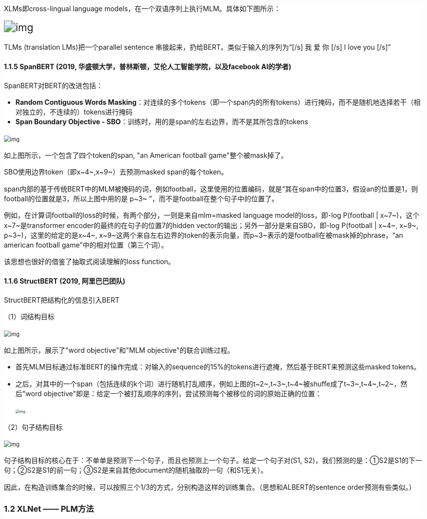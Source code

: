 XLMs即cross-lingual language models，在一个双语序列上执行MLM。具体如下图所示：

<img src="https://pic4.zhimg.com/80/v2-8053cbb142311bcdd11f8d4b3637336b_720w.webp" alt="img" style="zoom:150%;" />

TLMs (translation LMs)把一个parallel sentence 串接起来，扔给BERT。类似于输入的序列为“[/s] 我 爱 你 [/s] I love you [/s]”

#### 1.1.5 SpanBERT (2019, 华盛顿大学，普林斯顿，艾伦人工智能学院，以及facebook AI的学者)

SpanBERT对BERT的改进包括：

- **Random Contiguous Words Masking**：对连续的多个tokens（即一个span内的所有tokens）进行掩码，而不是随机地选择若干（相对独立的，不连续的）tokens进行掩码
- **Span Boundary Objective - SBO**：训练时，用的是span的左右边界，而不是其所包含的tokens

<img src="https://pic1.zhimg.com/80/v2-f1c97917c1188623412d1eb8290fdb18_720w.webp" alt="img" style="zoom:80%;" />

如上图所示，一个包含了四个token的span, "an American football game"整个被mask掉了。

SBO使用边界token（即x~4~,x~9~）去预测masked span的每个token。

span内部的基于传统BERT中的MLM被掩码的词，例如football，这里使用的位置编码，就是“其在span中的位置3，假设an的位置是1，则football的位置就是3，所以上图中用的是 p~3~ ”，而不是football在整个句子中的位置了。

例如，在计算词football的loss的时候，有两个部分，一则是来自mlm=masked language model的loss，即-log P(football | x~7~)，这个x~7~是transformer encoder的最终的在句子的位置7的hidden vector的输出；另外一部分是来自SBO，即-log P(football | x~4~, x~9~, p~3~)，这里的给定的是x~4~, x~9~这两个来自左右边界的token的表示向量，而p~3~表示的是football在被mask掉的phrase，“an american football game”中的相对位置（第三个词）。

该思想也很好的借鉴了抽取式阅读理解的loss function。

#### 1.1.6 StructBERT (2019, 阿里巴巴团队)

StructBERT把结构化的信息引入BERT

（1）词结构目标

<img src="https://pic2.zhimg.com/80/v2-d0d423c7d14ef97bf2577fb8258e5915_720w.webp" alt="img" style="zoom:80%;" />

如上图所示，展示了"word objective"和"MLM objective"的联合训练过程。

- 首先MLM目标通过标准BERT的操作完成：对输入的sequence的15%的tokens进行遮掩，然后基于BERT来预测这些masked tokens。

- 之后，对其中的一个span（包括连续的k个词）进行随机打乱顺序，例如上图的t~2~,t~3~,t~4~被shuffe成了t~3~,t~4~,t~2~，然后"word objective"即是：给定一个被打乱顺序的序列，尝试预测每个被移位的词的原始正确的位置：

  <img src="https://pic3.zhimg.com/80/v2-1363e3d6b1a55eceeab5b81c868d91b2_720w.webp" alt="img" style="zoom:50%;" />

（2）句子结构目标

<img src="https://pic2.zhimg.com/80/v2-32a73c54843b4476453291a3ab296495_720w.webp" alt="img" style="zoom:80%;" />

句子结构目标的核心在于：不单单是预测下一个句子，而且也预测上一个句子。给定一个句子对(S1, S2)，我们预测的是：①S2是S1的下一句；②S2是S1的前一句；③S2是来自其他document的随机抽取的一句（和S1无关）。

因此，在构造训练集合的时候，可以按照三个1/3的方式，分别构造这样的训练集合。（思想和ALBERT的sentence order预测有些类似。）

### 1.2 XLNet —— PLM方法
